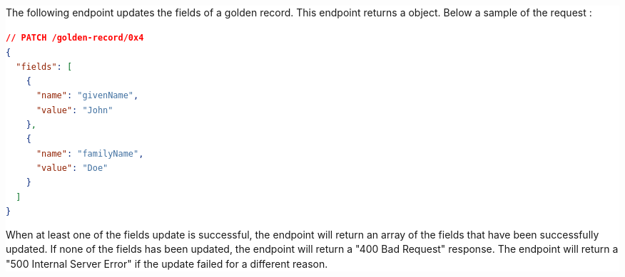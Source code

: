 The following endpoint updates the fields of a golden record. This endpoint returns a object.
Below a sample of the request :

```json
// PATCH /golden-record/0x4
{
  "fields": [
    {
      "name": "givenName",
      "value": "John"
    },
    {
      "name": "familyName",
      "value": "Doe"
    }
  ]
}
```

When at least one of the fields update is successful, the endpoint will return an array of the fields that have been successfully updated. If none of the fields has been updated, the endpoint will return a "400 Bad Request" response. The endpoint will return a "500 Internal Server Error" if the update failed for a different reason.
